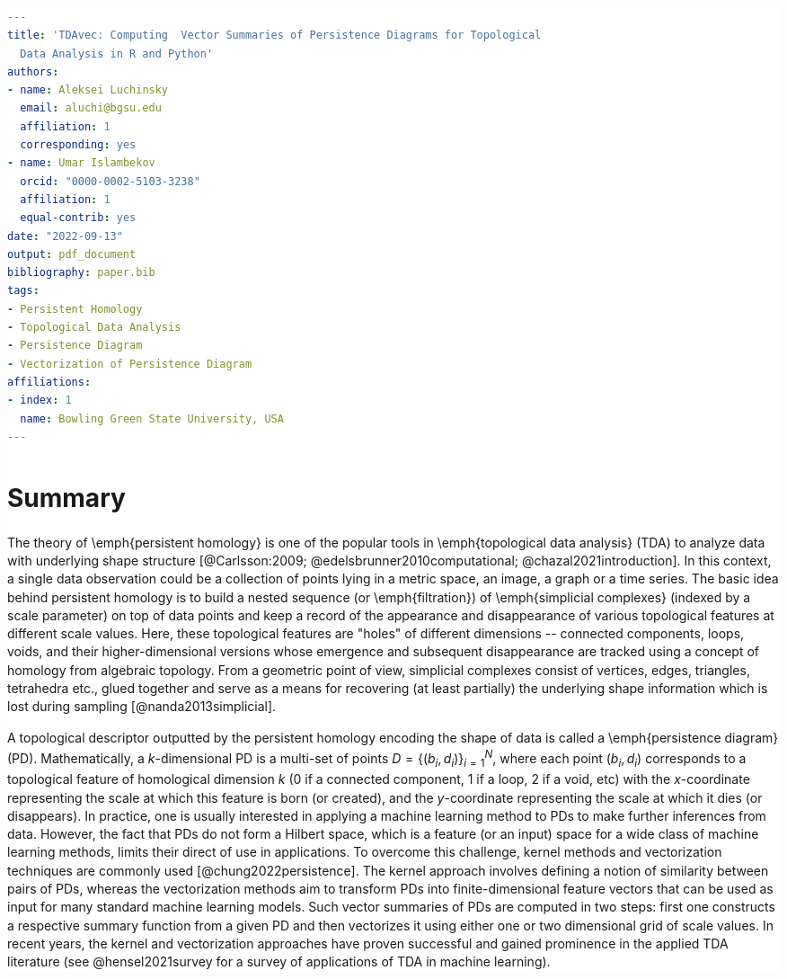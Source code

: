 ```yaml
---
title: 'TDAvec: Computing  Vector Summaries of Persistence Diagrams for Topological
  Data Analysis in R and Python'
authors:
- name: Aleksei Luchinsky
  email: aluchi@bgsu.edu
  affiliation: 1
  corresponding: yes
- name: Umar Islambekov
  orcid: "0000-0002-5103-3238"
  affiliation: 1
  equal-contrib: yes
date: "2022-09-13"
output: pdf_document
bibliography: paper.bib
tags:
- Persistent Homology
- Topological Data Analysis
- Persistence Diagram
- Vectorization of Persistence Diagram
affiliations:
- index: 1
  name: Bowling Green State University, USA
---
```



# Summary

The theory of \emph{persistent homology} is one of the popular tools in \emph{topological data analysis} (TDA) to analyze data with underlying shape structure [@Carlsson:2009; @edelsbrunner2010computational; @chazal2021introduction]. In this context, a single data observation could be a collection of points lying in a metric space, an image, a graph or a time series. The basic idea behind persistent homology is to build a nested sequence (or \emph{filtration}) of \emph{simplicial complexes} (indexed by a scale parameter) on top of data points and keep a record of the appearance and disappearance of various topological features at different scale values. Here, these topological features are "holes" of different dimensions -- connected components, loops, voids, and their higher-dimensional versions whose emergence and subsequent disappearance are tracked using a concept of homology from algebraic topology. From a geometric point of view, simplicial complexes consist of vertices, edges, triangles, tetrahedra etc., glued together and serve as a means for recovering (at least partially) the underlying shape information which is lost during sampling [@nanda2013simplicial].

A topological descriptor outputted by the persistent homology encoding the shape of data is called a \emph{persistence diagram} (PD). Mathematically, a $k$-dimensional PD is a multi-set of points $D=\{(b_i,d_i)\}_{i=1}^N$, where each point $(b_i,d_i)$ corresponds to a topological feature of homological dimension $k$ (0 if a connected component, 1 if a loop, 2 if a void, etc) with the $x$-coordinate representing the scale at which this feature is born (or created), and the $y$-coordinate representing the scale at which it dies (or disappears). In practice, one is usually interested in applying a machine learning method to PDs to make further inferences from data. However, the fact that PDs do not form a Hilbert space, which is a feature (or an input) space for a wide class of machine learning methods, limits their direct of use in applications. To overcome this challenge, kernel methods and vectorization techniques are commonly used [@chung2022persistence]. The kernel approach involves defining a notion of similarity between pairs of PDs, whereas the vectorization methods aim to transform PDs into finite-dimensional feature vectors that can be used as input for many standard machine learning models. Such vector summaries of PDs are computed in two steps: first one constructs a respective summary function from a given PD and then vectorizes it using either one or two dimensional grid of scale values. In recent years, the kernel and vectorization approaches have proven successful and gained  prominence in the applied TDA literature (see @hensel2021survey for a survey of applications of TDA in machine learning).   
